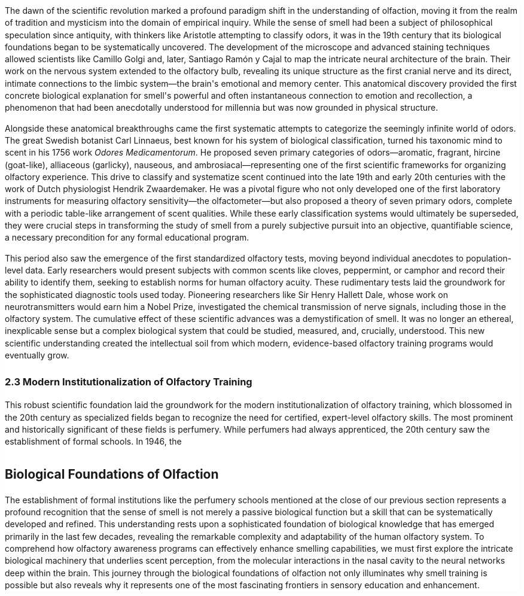The dawn of the scientific revolution marked a profound paradigm shift in the understanding of olfaction, moving it from the realm of tradition and mysticism into the domain of empirical inquiry. While the sense of smell had been a subject of philosophical speculation since antiquity, with thinkers like Aristotle attempting to classify odors, it was in the 19th century that its biological foundations began to be systematically uncovered. The development of the microscope and advanced staining techniques allowed scientists like Camillo Golgi and, later, Santiago Ramón y Cajal to map the intricate neural architecture of the brain. Their work on the nervous system extended to the olfactory bulb, revealing its unique structure as the first cranial nerve and its direct, intimate connections to the limbic system—the brain's emotional and memory center. This anatomical discovery provided the first concrete biological explanation for smell's powerful and often instantaneous connection to emotion and recollection, a phenomenon that had been anecdotally understood for millennia but was now grounded in physical structure.

Alongside these anatomical breakthroughs came the first systematic attempts to categorize the seemingly infinite world of odors. The great Swedish botanist Carl Linnaeus, best known for his system of biological classification, turned his taxonomic mind to scent in his 1756 work *Odores Medicamentorum*. He proposed seven primary categories of odors—aromatic, fragrant, hircine (goat-like), alliaceous (garlicky), nauseous, and ambrosiacal—representing one of the first scientific frameworks for organizing olfactory experience. This drive to classify and systematize scent continued into the late 19th and early 20th centuries with the work of Dutch physiologist Hendrik Zwaardemaker. He was a pivotal figure who not only developed one of the first laboratory instruments for measuring olfactory sensitivity—the olfactometer—but also proposed a theory of seven primary odors, complete with a periodic table-like arrangement of scent qualities. While these early classification systems would ultimately be superseded, they were crucial steps in transforming the study of smell from a purely subjective pursuit into an objective, quantifiable science, a necessary precondition for any formal educational program.

This period also saw the emergence of the first standardized olfactory tests, moving beyond individual anecdotes to population-level data. Early researchers would present subjects with common scents like cloves, peppermint, or camphor and record their ability to identify them, seeking to establish norms for human olfactory acuity. These rudimentary tests laid the groundwork for the sophisticated diagnostic tools used today. Pioneering researchers like Sir Henry Hallett Dale, whose work on neurotransmitters would earn him a Nobel Prize, investigated the chemical transmission of nerve signals, including those in the olfactory system. The cumulative effect of these scientific advances was a demystification of smell. It was no longer an ethereal, inexplicable sense but a complex biological system that could be studied, measured, and, crucially, understood. This new scientific understanding created the intellectual soil from which modern, evidence-based olfactory training programs would eventually grow.

### 2.3 Modern Institutionalization of Olfactory Training

This robust scientific foundation laid the groundwork for the modern institutionalization of olfactory training, which blossomed in the 20th century as specialized fields began to recognize the need for certified, expert-level olfactory skills. The most prominent and historically significant of these fields is perfumery. While perfumers had always apprenticed, the 20th century saw the establishment of formal schools. In 1946, the

## Biological Foundations of Olfaction

The establishment of formal institutions like the perfumery schools mentioned at the close of our previous section represents a profound recognition that the sense of smell is not merely a passive biological function but a skill that can be systematically developed and refined. This understanding rests upon a sophisticated foundation of biological knowledge that has emerged primarily in the last few decades, revealing the remarkable complexity and adaptability of the human olfactory system. To comprehend how olfactory awareness programs can effectively enhance smelling capabilities, we must first explore the intricate biological machinery that underlies scent perception, from the molecular interactions in the nasal cavity to the neural networks deep within the brain. This journey through the biological foundations of olfaction not only illuminates why smell training is possible but also reveals why it represents one of the most fascinating frontiers in sensory education and enhancement.

